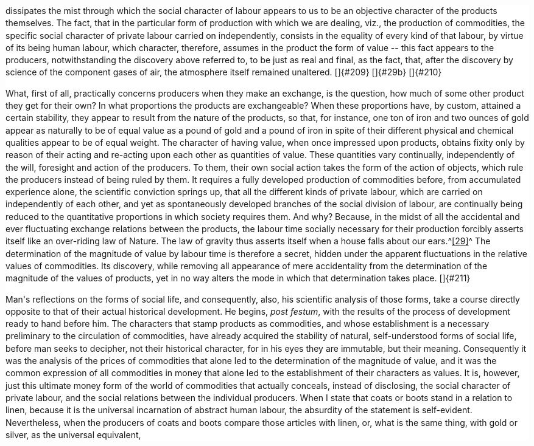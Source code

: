 dissipates the mist through which the social character of labour appears
to us to be an objective character of the products themselves. The fact,
that in the particular form of production with which we are dealing,
viz., the production of commodities, the specific social character of
private labour carried on independently, consists in the equality of
every kind of that labour, by virtue of its being human labour, which
character, therefore, assumes in the product the form of value -- this
fact appears to the producers, notwithstanding the discovery above
referred to, to be just as real and final, as the fact, that, after the
discovery by science of the component gases of air, the atmosphere
itself remained unaltered. []{#209} []{#29b} []{#210}

What, first of all, practically concerns producers when they make an
exchange, is the question, how much of some other product they get for
their own? In what proportions the products are exchangeable? When these
proportions have, by custom, attained a certain stability, they appear
to result from the nature of the products, so that, for instance, one
ton of iron and two ounces of gold appear as naturally to be of equal
value as a pound of gold and a pound of iron in spite of their different
physical and chemical qualities appear to be of equal weight. The
character of having value, when once impressed upon products, obtains
fixity only by reason of their acting and re-acting upon each other as
quantities of value. These quantities vary continually, independently of
the will, foresight and action of the producers. To them, their own
social action takes the form of the action of objects, which rule the
producers instead of being ruled by them. It requires a fully developed
production of commodities before, from accumulated experience alone, the
scientific conviction springs up, that all the different kinds of
private labour, which are carried on independently of each other, and
yet as spontaneously developed branches of the social division of
labour, are continually being reduced to the quantitative proportions in
which society requires them. And why? Because, in the midst of all the
accidental and ever fluctuating exchange relations between the products,
the labour time socially necessary for their production forcibly asserts
itself like an over-riding law of Nature. The law of gravity thus
asserts itself when a house falls about our ears.^[\[29\]](#29)^ The
determination of the magnitude of value by labour time is therefore a
secret, hidden under the apparent fluctuations in the relative values of
commodities. Its discovery, while removing all appearance of mere
accidentality from the determination of the magnitude of the values of
products, yet in no way alters the mode in which that determination
takes place. []{#211}

Man's reflections on the forms of social life, and consequently, also,
his scientific analysis of those forms, take a course directly opposite
to that of their actual historical development. He begins, *post
festum*, with the results of the process of development ready to hand
before him. The characters that stamp products as commodities, and whose
establishment is a necessary preliminary to the circulation of
commodities, have already acquired the stability of natural,
self-understood forms of social life, before man seeks to decipher, not
their historical character, for in his eyes they are immutable, but
their meaning. Consequently it was the analysis of the prices of
commodities that alone led to the determination of the magnitude of
value, and it was the common expression of all commodities in money that
alone led to the establishment of their characters as values. It is,
however, just this ultimate money form of the world of commodities that
actually conceals, instead of disclosing, the social character of
private labour, and the social relations between the individual
producers. When I state that coats or boots stand in a relation to
linen, because it is the universal incarnation of abstract human labour,
the absurdity of the statement is self-evident. Nevertheless, when the
producers of coats and boots compare those articles with linen, or, what
is the same thing, with gold or silver, as the universal equivalent,